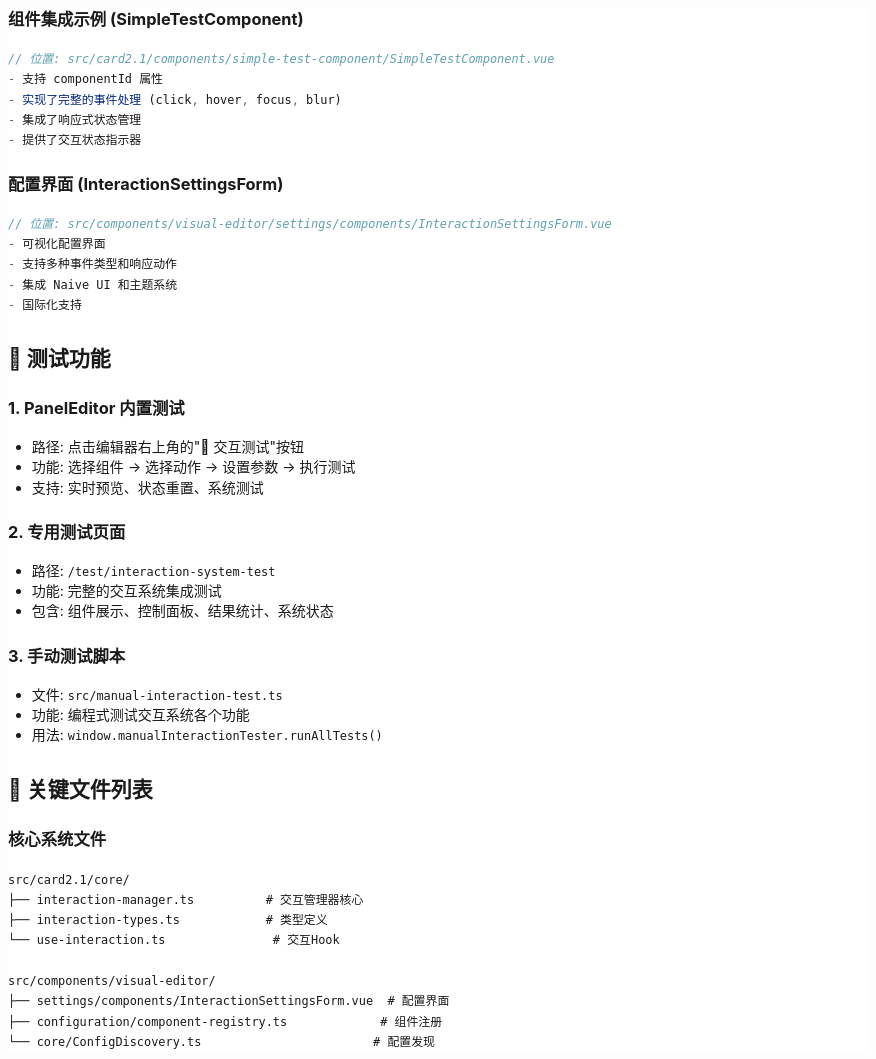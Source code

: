 ### 组件集成示例 (SimpleTestComponent)
```typescript
// 位置: src/card2.1/components/simple-test-component/SimpleTestComponent.vue
- 支持 componentId 属性
- 实现了完整的事件处理 (click, hover, focus, blur)
- 集成了响应式状态管理
- 提供了交互状态指示器
```

### 配置界面 (InteractionSettingsForm)
```typescript
// 位置: src/components/visual-editor/settings/components/InteractionSettingsForm.vue
- 可视化配置界面
- 支持多种事件类型和响应动作
- 集成 Naive UI 和主题系统
- 国际化支持
```

## 🧪 测试功能

### 1. PanelEditor 内置测试
- 路径: 点击编辑器右上角的"🧪 交互测试"按钮
- 功能: 选择组件 → 选择动作 → 设置参数 → 执行测试
- 支持: 实时预览、状态重置、系统测试

### 2. 专用测试页面
- 路径: `/test/interaction-system-test`
- 功能: 完整的交互系统集成测试
- 包含: 组件展示、控制面板、结果统计、系统状态

### 3. 手动测试脚本
- 文件: `src/manual-interaction-test.ts`
- 功能: 编程式测试交互系统各个功能
- 用法: `window.manualInteractionTester.runAllTests()`

## 📁 关键文件列表

### 核心系统文件
```
src/card2.1/core/
├── interaction-manager.ts          # 交互管理器核心
├── interaction-types.ts            # 类型定义
└── use-interaction.ts               # 交互Hook

src/components/visual-editor/
├── settings/components/InteractionSettingsForm.vue  # 配置界面
├── configuration/component-registry.ts             # 组件注册
└── core/ConfigDiscovery.ts                        # 配置发现
```
